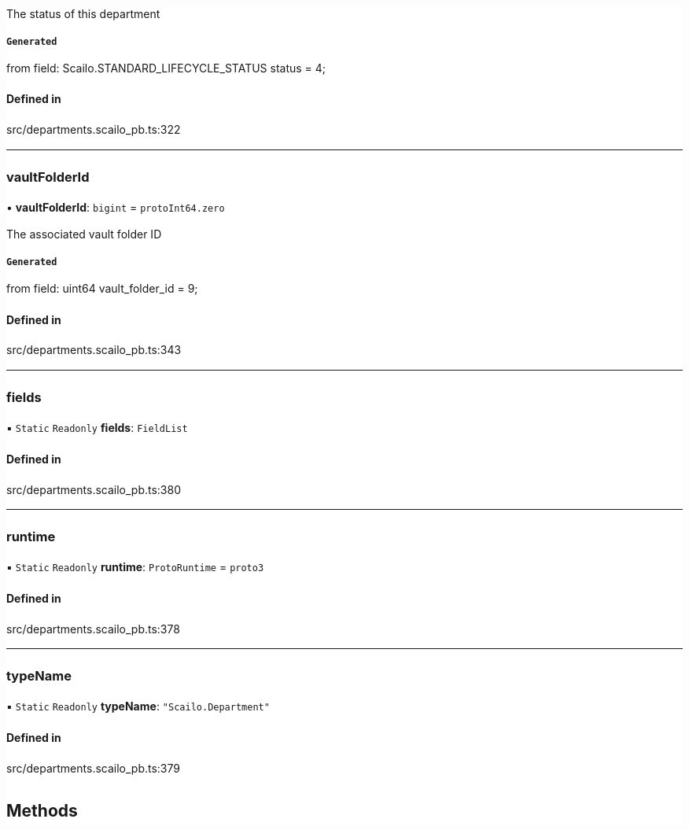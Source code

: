 The status of this department

**`Generated`**

from field: Scailo.STANDARD_LIFECYCLE_STATUS status = 4;

#### Defined in

src/departments.scailo_pb.ts:322

___

### vaultFolderId

• **vaultFolderId**: `bigint` = `protoInt64.zero`

The associated vault folder ID

**`Generated`**

from field: uint64 vault_folder_id = 9;

#### Defined in

src/departments.scailo_pb.ts:343

___

### fields

▪ `Static` `Readonly` **fields**: `FieldList`

#### Defined in

src/departments.scailo_pb.ts:380

___

### runtime

▪ `Static` `Readonly` **runtime**: `ProtoRuntime` = `proto3`

#### Defined in

src/departments.scailo_pb.ts:378

___

### typeName

▪ `Static` `Readonly` **typeName**: ``"Scailo.Department"``

#### Defined in

src/departments.scailo_pb.ts:379

## Methods
